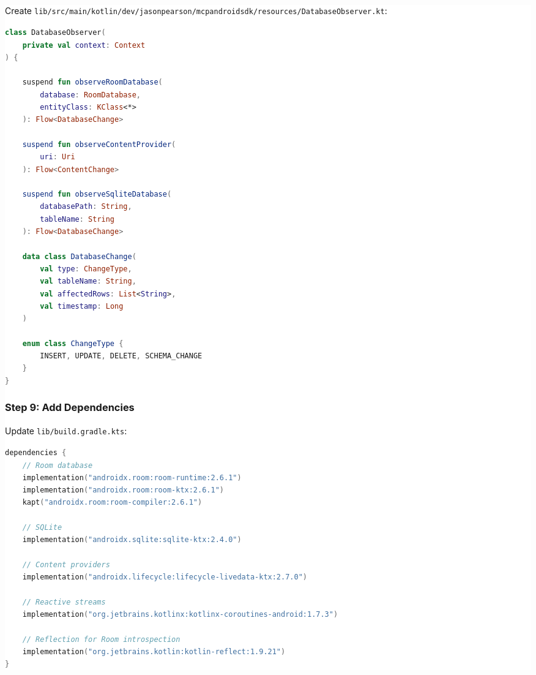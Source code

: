 Create `lib/src/main/kotlin/dev/jasonpearson/mcpandroidsdk/resources/DatabaseObserver.kt`:

```kotlin
class DatabaseObserver(
    private val context: Context
) {
    
    suspend fun observeRoomDatabase(
        database: RoomDatabase,
        entityClass: KClass<*>
    ): Flow<DatabaseChange>
    
    suspend fun observeContentProvider(
        uri: Uri
    ): Flow<ContentChange>
    
    suspend fun observeSqliteDatabase(
        databasePath: String,
        tableName: String
    ): Flow<DatabaseChange>
    
    data class DatabaseChange(
        val type: ChangeType,
        val tableName: String,
        val affectedRows: List<String>,
        val timestamp: Long
    )
    
    enum class ChangeType {
        INSERT, UPDATE, DELETE, SCHEMA_CHANGE
    }
}
```

### Step 9: Add Dependencies

Update `lib/build.gradle.kts`:

```kotlin
dependencies {
    // Room database
    implementation("androidx.room:room-runtime:2.6.1")
    implementation("androidx.room:room-ktx:2.6.1")
    kapt("androidx.room:room-compiler:2.6.1")
    
    // SQLite
    implementation("androidx.sqlite:sqlite-ktx:2.4.0")
    
    // Content providers
    implementation("androidx.lifecycle:lifecycle-livedata-ktx:2.7.0")
    
    // Reactive streams
    implementation("org.jetbrains.kotlinx:kotlinx-coroutines-android:1.7.3")
    
    // Reflection for Room introspection
    implementation("org.jetbrains.kotlin:kotlin-reflect:1.9.21")
}
```
